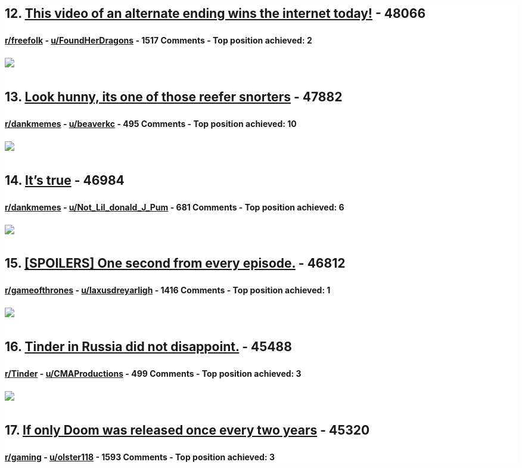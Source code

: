 ## 12. [This video of an alternate ending wins the internet today!](http://reddit.com/r/freefolk/comments/br2t0z/this_video_of_an_alternate_ending_wins_the/) - 48066
#### [r/freefolk](http://reddit.com/r/freefolk) - [u/FoundHerDragons](http://reddit.com/u/FoundHerDragons) - 1517 Comments - Top position achieved: 2

<a href="https://v.redd.it/c516teli7gz21"><img src="https://b.thumbs.redditmedia.com/PBLAdJ1npLTUauglr7OT3mhAWrye7U_5kwMsr3nzXjQ.jpg"></img></a>

## 13. [Look hunny, its one of those reefer snorters](http://reddit.com/r/dankmemes/comments/bqzyzq/look_hunny_its_one_of_those_reefer_snorters/) - 47882
#### [r/dankmemes](http://reddit.com/r/dankmemes) - [u/beaverkc](http://reddit.com/u/beaverkc) - 495 Comments - Top position achieved: 10

<a href="https://i.redd.it/pqwtms2b2fz21.jpg"><img src="https://b.thumbs.redditmedia.com/258stJDyqXRBwyENf8dU_w98HyuBXGvVHI1Dgexz0Pg.jpg"></img></a>

## 14. [It’s true](http://reddit.com/r/dankmemes/comments/bqtp5v/its_true/) - 46984
#### [r/dankmemes](http://reddit.com/r/dankmemes) - [u/Not_Lil_donald_J_Pum](http://reddit.com/u/Not_Lil_donald_J_Pum) - 681 Comments - Top position achieved: 6

<a href="https://i.redd.it/53ivmhjcdcz21.jpg"><img src="https://b.thumbs.redditmedia.com/o-iYgC3lmxQr5o9nnEfECLt0QHX4qaL3xYn3a9zAAZs.jpg"></img></a>

## 15. [[SPOILERS] One second from every episode.](http://reddit.com/r/gameofthrones/comments/bqzvqg/spoilers_one_second_from_every_episode/) - 46812
#### [r/gameofthrones](http://reddit.com/r/gameofthrones) - [u/laxusdreyarligh](http://reddit.com/u/laxusdreyarligh) - 1416 Comments - Top position achieved: 1

<a href="https://v.redd.it/de8u15cc0fz21"><img src="spoiler"></img></a>

## 16. [Tinder in Russia did not disappoint.](http://reddit.com/r/Tinder/comments/bquvxa/tinder_in_russia_did_not_disappoint/) - 45488
#### [r/Tinder](http://reddit.com/r/Tinder) - [u/CMAProductions](http://reddit.com/u/CMAProductions) - 499 Comments - Top position achieved: 3

<a href="https://i.redd.it/oauh9l9b0dz21.jpg"><img src="https://a.thumbs.redditmedia.com/RJhyrqpC78fsde63sz_CXIDzKRY65N1sduLxD_JFiA8.jpg"></img></a>

## 17. [If only Doom was released once every two years](http://reddit.com/r/gaming/comments/bqyxd7/if_only_doom_was_released_once_every_two_years/) - 45320
#### [r/gaming](http://reddit.com/r/gaming) - [u/olster118](http://reddit.com/u/olster118) - 1593 Comments - Top position achieved: 3
